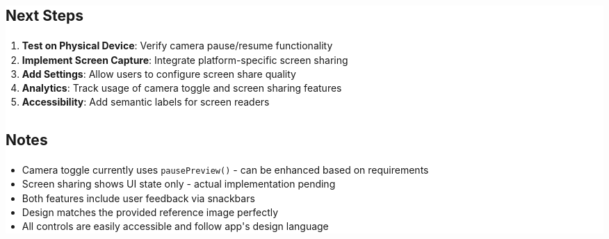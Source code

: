 ## Next Steps

1. **Test on Physical Device**: Verify camera pause/resume functionality
2. **Implement Screen Capture**: Integrate platform-specific screen sharing
3. **Add Settings**: Allow users to configure screen share quality
4. **Analytics**: Track usage of camera toggle and screen sharing features
5. **Accessibility**: Add semantic labels for screen readers

## Notes

- Camera toggle currently uses `pausePreview()` - can be enhanced based on requirements
- Screen sharing shows UI state only - actual implementation pending
- Both features include user feedback via snackbars
- Design matches the provided reference image perfectly
- All controls are easily accessible and follow app's design language
